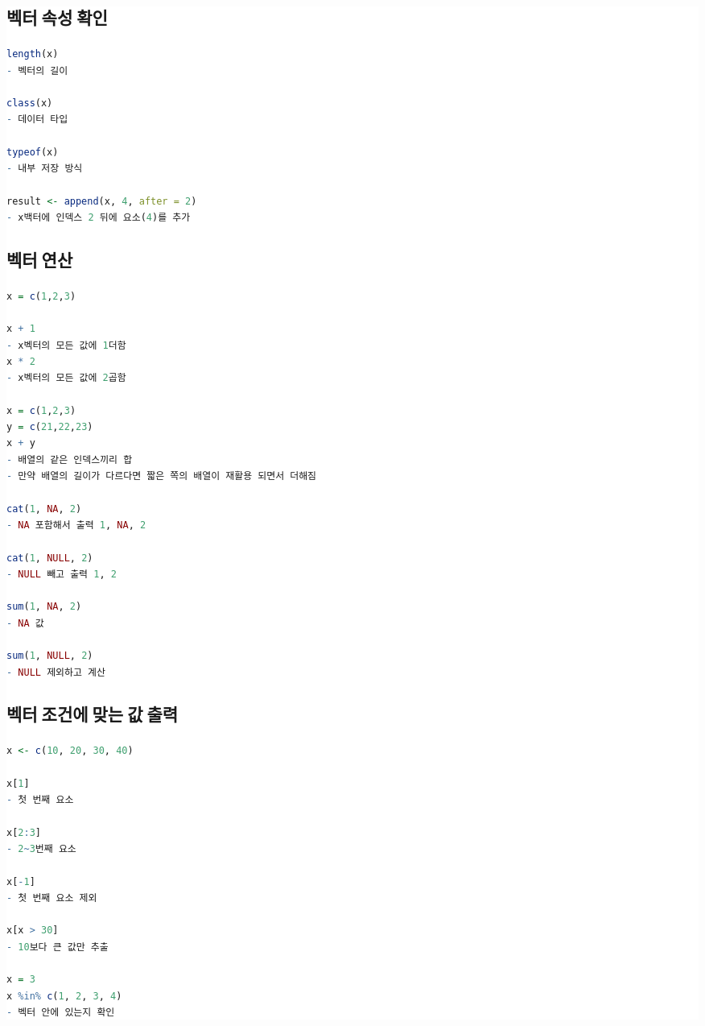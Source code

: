 ## 벡터 속성 확인
```R
length(x)
- 벡터의 길이

class(x)
- 데이터 타입

typeof(x)
- 내부 저장 방식

result <- append(x, 4, after = 2)
- x백터에 인덱스 2 뒤에 요소(4)를 추가
```

## 벡터 연산
```R
x = c(1,2,3)

x + 1
- x벡터의 모든 값에 1더함
x * 2
- x벡터의 모든 값에 2곱함

x = c(1,2,3)
y = c(21,22,23)
x + y
- 배열의 같은 인덱스끼리 합
- 만약 배열의 길이가 다르다면 짧은 쪽의 배열이 재활용 되면서 더해짐

cat(1, NA, 2)
- NA 포함해서 출력 1, NA, 2

cat(1, NULL, 2)
- NULL 빼고 출력 1, 2

sum(1, NA, 2)
- NA 값

sum(1, NULL, 2)
- NULL 제외하고 계산
```

## 벡터 조건에 맞는 값 출력
```R
x <- c(10, 20, 30, 40)

x[1]
- 첫 번째 요소

x[2:3]
- 2~3번째 요소

x[-1]
- 첫 번째 요소 제외

x[x > 30]
- 10보다 큰 값만 추출

x = 3
x %in% c(1, 2, 3, 4)
- 벡터 안에 있는지 확인
```
